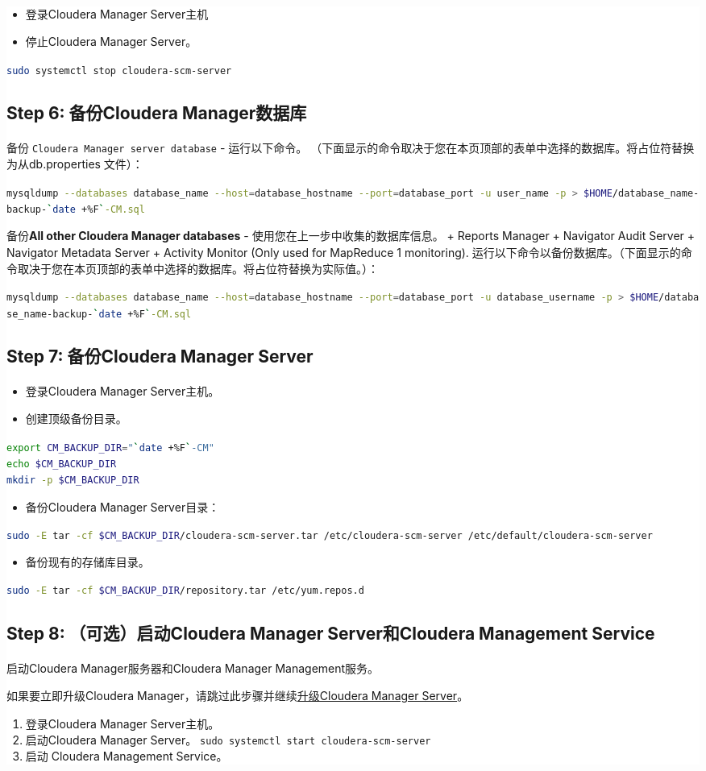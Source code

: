* 登录Cloudera Manager Server主机

* 停止Cloudera Manager Server。
```bash
sudo systemctl stop cloudera-scm-server
```

## Step 6: 备份Cloudera Manager数据库
备份 `Cloudera Manager server database` - 运行以下命令。
（下面显示的命令取决于您在本页顶部的表单中选择的数据库。将占位符替换为从db.properties 文件）：
```bash
mysqldump --databases database_name --host=database_hostname --port=database_port -u user_name -p > $HOME/database_name-backup-`date +%F`-CM.sql
```

备份**All other Cloudera Manager databases** - 使用您在上一步中收集的数据库信息。
    + Reports Manager
    + Navigator Audit Server
    + Navigator Metadata Server
    + Activity Monitor (Only used for MapReduce 1 monitoring).
运行以下命令以备份数据库。（下面显示的命令取决于您在本页顶部的表单中选择的数据库。将占位符替换为实际值。）：
```bash
mysqldump --databases database_name --host=database_hostname --port=database_port -u database_username -p > $HOME/database_name-backup-`date +%F`-CM.sql
```

## Step 7: 备份Cloudera Manager Server
* 登录Cloudera Manager Server主机。

* 创建顶级备份目录。
```bash
export CM_BACKUP_DIR="`date +%F`-CM"
echo $CM_BACKUP_DIR
mkdir -p $CM_BACKUP_DIR
```

* 备份Cloudera Manager Server目录：
```bash
sudo -E tar -cf $CM_BACKUP_DIR/cloudera-scm-server.tar /etc/cloudera-scm-server /etc/default/cloudera-scm-server
```

* 备份现有的存储库目录。
```bash
sudo -E tar -cf $CM_BACKUP_DIR/repository.tar /etc/yum.repos.d
```

## Step 8: （可选）启动Cloudera Manager Server和Cloudera Management Service
启动Cloudera Manager服务器和Cloudera Manager Management服务。

如果要立即升级Cloudera Manager，请跳过此步骤并继续[升级Cloudera Manager Server](https://www.cloudera.com/documentation/enterprise/upgrade/topics/ug_cm_upgrade_server.html#ug_cm_upgrade_server)。

1. 登录Cloudera Manager Server主机。 
2. 启动Cloudera Manager Server。   `sudo systemctl start cloudera-scm-server`
3. 启动 Cloudera Management Service。  
